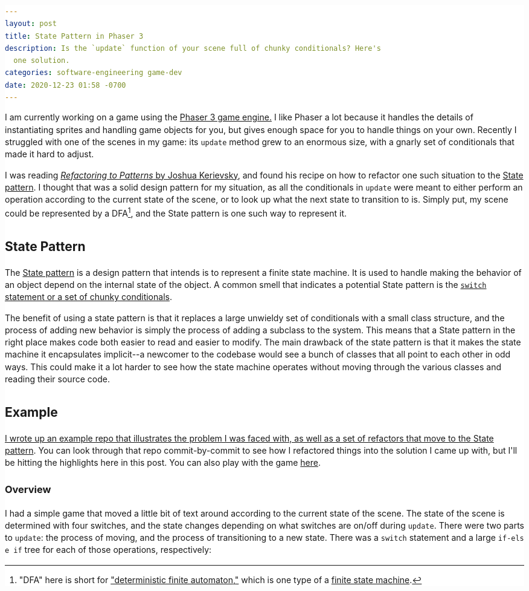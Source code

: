 ```yaml
---
layout: post
title: State Pattern in Phaser 3
description: Is the `update` function of your scene full of chunky conditionals? Here's
  one solution.
categories: software-engineering game-dev
date: 2020-12-23 01:58 -0700
---
```

I am currently working on a game using the [Phaser 3 game engine.](https://www.phaser.io/phaser3) I like Phaser a lot because it handles the details of instantiating sprites and handling game objects for you, but gives enough space for you to handle things on your own. Recently I struggled with one of the scenes in my game: its `update` method grew to an enormous size, with a gnarly set of conditionals that made it hard to adjust.

I was reading [*Refactoring to Patterns* by Joshua Kerievsky](https://industriallogic.com/xp/refactoring/), and found his recipe on how to refactor one such situation to the [State pattern](https://sourcemaking.com/design_patterns/state). I thought that was a solid design pattern for my situation, as all the conditionals in `update` were meant to either perform an operation according to the current state of the scene, or to look up what the next state to transition to is. Simply put, my scene could be represented by a DFA[^1], and the State pattern is one such way to represent it.

## State Pattern

The [State pattern](https://sourcemaking.com/design_patterns/state) is a design pattern that intends is to represent a finite state machine. It is used to handle making the behavior of an object depend on the internal state of the object. A common smell that indicates a potential State pattern is the [`switch` statement or a set of chunky conditionals](^2).

The benefit of using a state pattern is that it replaces a large unwieldy set of conditionals with a small class structure, and the process of adding new behavior is simply the process of adding a subclass to the system. This means that a State pattern in the right place makes code both easier to read and easier to modify. The main drawback of the state pattern is that it makes the state machine it encapsulates implicit--a newcomer to the codebase would see a bunch of classes that all point to each other in odd ways. This could make it a lot harder to see how the state machine operates without moving through the various classes and reading their source code.

## Example

[I wrote up an example repo that illustrates the problem I was faced with, as well as a set of refactors that move to the State pattern](https://github.com/cincospenguinos/SceneStatePhaser3Example). You can look through that repo commit-by-commit to see how I refactored things into the solution I came up with, but I'll be hitting the highlights here in this post. You can also play with the game [here](https://cincospenguinos.github.io/SceneStatePhaser3Example/index.html).

### Overview

I had a simple game that moved a little bit of text around according to the current state of the scene. The state of the scene is determined with four switches, and the state changes depending on what switches are on/off during `update`. There were two parts to `update`: the process of moving, and the process of transitioning to a new state. There was a `switch` statement and a large `if-else if` tree for each of those operations, respectively:


[^1]: "DFA" here is short for ["deterministic finite automaton,"](https://en.wikipedia.org/wiki/Deterministic_finite_automaton) which is one type of a [finite state machine](https://en.wikipedia.org/wiki/Finite-state_machine).
[^2]: I recognize calling a "switch statement" a code smell is inflammatory--I mean, it's a feature of the language. Why would that be a smell? My only response is that the `switch` statement indicates that there is behavior dependent on a variable, and that can be represented either as a [Strategy](https://sourcemaking.com/design_patterns/strategy) or a [State](https://sourcemaking.com/design_patterns/state) pattern. For more about how `switch` statements can be a smell, check out [this page](https://refactoring.guru/smells/switch-statements).
[^3]: I actually made a mistake here. I caused a regression that caused the game to crash. I would have caught this if I had this behavior wrapped in a set of automated tests that I could rely on to make sure that every little change I make didn't break anything. Since this was (1) a toy example, and (2) I haven't found a good way to test scenes in Phaser 3 yet, I simply double-checked my work and QA'd after each little step. Regardless, an automated test suite that captures all the little cases you are changing is the ideal way to do a heavy refactoring like this.